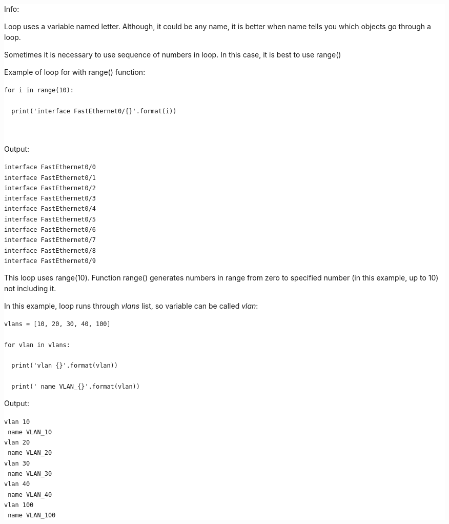 Info:

Loop uses a variable named letter. Although, it could be any name, it is better when name tells you which objects go through a loop.

 

Sometimes it is necessary to use sequence of numbers in loop. In this case, it is best to use range()

Example of loop for with range() function:

```
for i in range(10):

  print('interface FastEthernet0/{}'.format(i))

 
```

Output:

```
interface FastEthernet0/0
interface FastEthernet0/1
interface FastEthernet0/2
interface FastEthernet0/3
interface FastEthernet0/4
interface FastEthernet0/5
interface FastEthernet0/6
interface FastEthernet0/7
interface FastEthernet0/8
interface FastEthernet0/9
```

 

This loop uses range(10). Function range() generates numbers in range from zero to specified number (in this example, up to 10) not including it.

In this example, loop runs through *vlans* list, so variable can be called *vlan*:

```
vlans = [10, 20, 30, 40, 100]

for vlan in vlans:

  print('vlan {}'.format(vlan))

  print(' name VLAN_{}'.format(vlan))
```

Output:

```
vlan 10
 name VLAN_10
vlan 20
 name VLAN_20
vlan 30
 name VLAN_30
vlan 40
 name VLAN_40
vlan 100
 name VLAN_100
```
